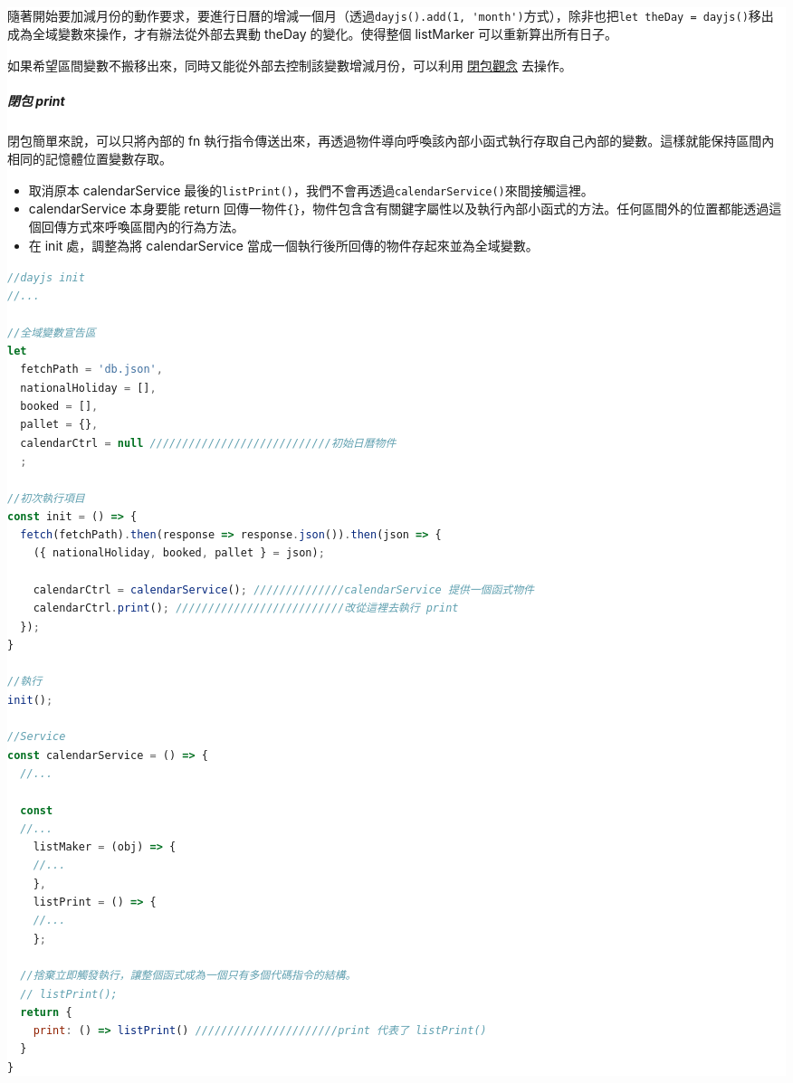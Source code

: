 隨著開始要加減月份的動作要求，要進行日曆的增減一個月（透過`dayjs().add(1, 'month')`方式），除非也把`let theDay = dayjs()`移出成為全域變數來操作，才有辦法從外部去異動 theDay 的變化。使得整個 listMarker 可以重新算出所有日子。

如果希望區間變數不搬移出來，同時又能從外部去控制該變數增減月份，可以利用 [閉包觀念](https://developer.mozilla.org/zh-TW/docs/Web/JavaScript/Closures) 去操作。

##### 閉包 print
閉包簡單來說，可以只將內部的 fn 執行指令傳送出來，再透過物件導向呼喚該內部小函式執行存取自己內部的變數。這樣就能保持區間內相同的記憶體位置變數存取。

- 取消原本 calendarService 最後的`listPrint()`，我們不會再透過`calendarService()`來間接觸這裡。
- calendarService 本身要能 return 回傳一物件`{}`，物件包含含有關鍵字屬性以及執行內部小函式的方法。任何區間外的位置都能透過這個回傳方式來呼喚區間內的行為方法。
- 在 init 處，調整為將 calendarService 當成一個執行後所回傳的物件存起來並為全域變數。

```js lokiCalendar.js
//dayjs init
//...

//全域變數宣告區
let
  fetchPath = 'db.json',
  nationalHoliday = [],
  booked = [],
  pallet = {},
  calendarCtrl = null ////////////////////////////初始日曆物件
  ;

//初次執行項目
const init = () => {
  fetch(fetchPath).then(response => response.json()).then(json => {
    ({ nationalHoliday, booked, pallet } = json);

    calendarCtrl = calendarService(); //////////////calendarService 提供一個函式物件
    calendarCtrl.print(); //////////////////////////改從這裡去執行 print
  });
}

//執行
init();

//Service
const calendarService = () => {
  //...

  const
  //...
    listMaker = (obj) => {
    //...
    },
    listPrint = () => {
    //...
    };

  //捨棄立即觸發執行，讓整個函式成為一個只有多個代碼指令的結構。
  // listPrint();
  return {
    print: () => listPrint() //////////////////////print 代表了 listPrint()
  }
}
```
